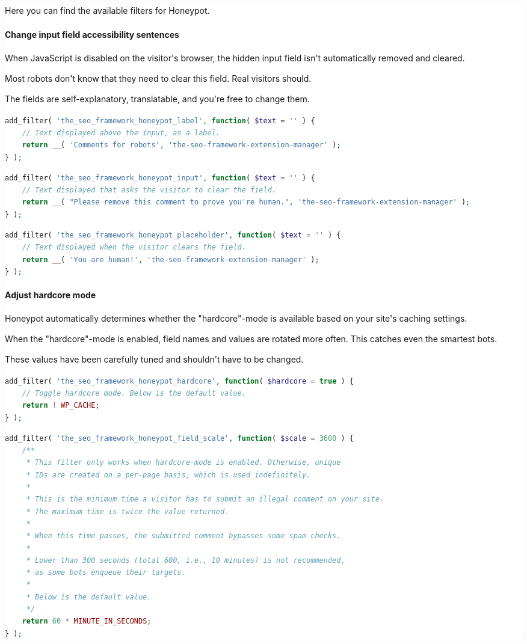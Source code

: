 Here you can find the available filters for Honeypot.

#### Change input field accessibility sentences

When JavaScript is disabled on the visitor's browser, the hidden input field isn't automatically removed and cleared.

Most robots don't know that they need to clear this field. Real visitors should.

The fields are self-explanatory, translatable, and you're free to change them.

```php
add_filter( 'the_seo_framework_honeypot_label', function( $text = '' ) {
	// Text displayed above the input, as a label.
	return __( 'Comments for robots', 'the-seo-framework-extension-manager' );
} );
```

```php
add_filter( 'the_seo_framework_honeypot_input', function( $text = '' ) {
	// Text displayed that asks the visitor to clear the field.
	return __( "Please remove this comment to prove you're human.", 'the-seo-framework-extension-manager' );
} );
```

```php
add_filter( 'the_seo_framework_honeypot_placeholder', function( $text = '' ) {
	// Text displayed when the visitor clears the field.
	return __( 'You are human!', 'the-seo-framework-extension-manager' );
} );
```

#### Adjust hardcore mode

Honeypot automatically determines whether the "hardcore"-mode is available based on your site's caching settings.

When the "hardcore"-mode is enabled, field names and values are rotated more often. This catches even the smartest bots.

These values have been carefully tuned and shouldn't have to be changed.

```php
add_filter( 'the_seo_framework_honeypot_hardcore', function( $hardcore = true ) {
	// Toggle hardcore mode. Below is the default value.
	return ! WP_CACHE;
} );
```

```php
add_filter( 'the_seo_framework_honeypot_field_scale', function( $scale = 3600 ) {
	/**
	 * This filter only works when hardcore-mode is enabled. Otherwise, unique
	 * IDs are created on a per-page basis, which is used indefinitely.
	 *
	 * This is the minimum time a visitor has to submit an illegal comment on your site.
	 * The maximum time is twice the value returned.
	 *
	 * When this time passes, the submitted comment bypasses some spam checks.
	 *
	 * Lower than 300 seconds (total 600, i.e., 10 minutes) is not recommended,
	 * as some bots enqueue their targets.
	 *
	 * Below is the default value.
	 */
	return 60 * MINUTE_IN_SECONDS;
} );
```
